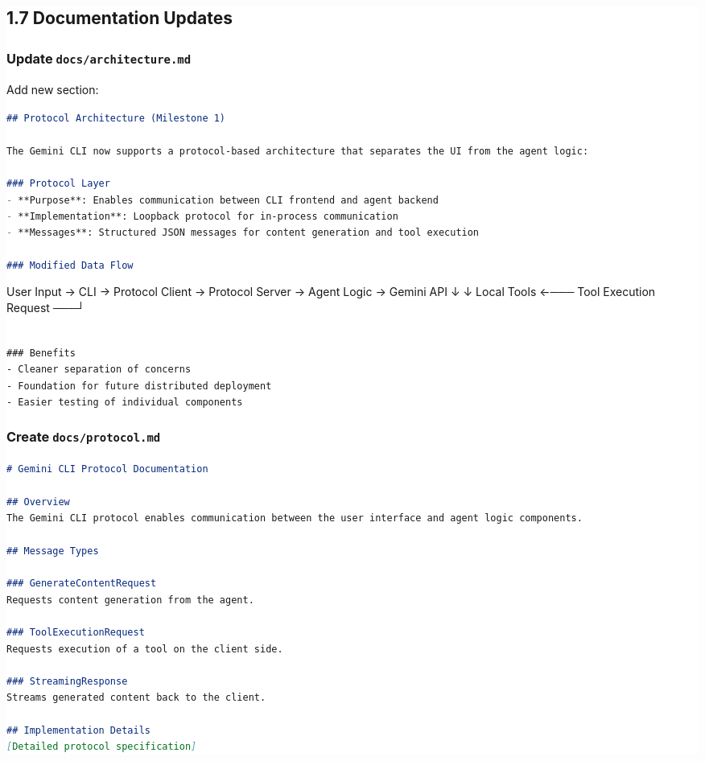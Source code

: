 ## 1.7 Documentation Updates

### Update `docs/architecture.md`
Add new section:
```markdown
## Protocol Architecture (Milestone 1)

The Gemini CLI now supports a protocol-based architecture that separates the UI from the agent logic:

### Protocol Layer
- **Purpose**: Enables communication between CLI frontend and agent backend
- **Implementation**: Loopback protocol for in-process communication
- **Messages**: Structured JSON messages for content generation and tool execution

### Modified Data Flow
```
User Input → CLI → Protocol Client → Protocol Server → Agent Logic → Gemini API
                ↓                                      ↓
            Local Tools ←─── Tool Execution Request ───┘
```

### Benefits
- Cleaner separation of concerns
- Foundation for future distributed deployment
- Easier testing of individual components
```

### Create `docs/protocol.md`
```markdown
# Gemini CLI Protocol Documentation

## Overview
The Gemini CLI protocol enables communication between the user interface and agent logic components.

## Message Types

### GenerateContentRequest
Requests content generation from the agent.

### ToolExecutionRequest  
Requests execution of a tool on the client side.

### StreamingResponse
Streams generated content back to the client.

## Implementation Details
[Detailed protocol specification]
```
